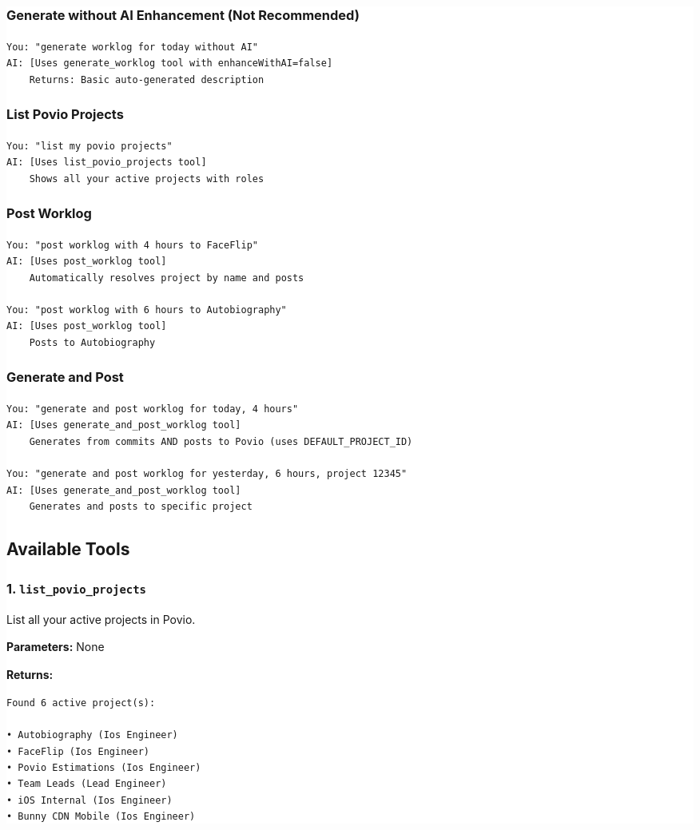 ### Generate without AI Enhancement (Not Recommended)

```
You: "generate worklog for today without AI"
AI: [Uses generate_worklog tool with enhanceWithAI=false]
    Returns: Basic auto-generated description
```

### List Povio Projects

```
You: "list my povio projects"
AI: [Uses list_povio_projects tool]
    Shows all your active projects with roles
```

### Post Worklog

```
You: "post worklog with 4 hours to FaceFlip"
AI: [Uses post_worklog tool]
    Automatically resolves project by name and posts

You: "post worklog with 6 hours to Autobiography"
AI: [Uses post_worklog tool]
    Posts to Autobiography
```

### Generate and Post

```
You: "generate and post worklog for today, 4 hours"
AI: [Uses generate_and_post_worklog tool]
    Generates from commits AND posts to Povio (uses DEFAULT_PROJECT_ID)

You: "generate and post worklog for yesterday, 6 hours, project 12345"
AI: [Uses generate_and_post_worklog tool]
    Generates and posts to specific project
```

## Available Tools

### 1. `list_povio_projects`

List all your active projects in Povio.

**Parameters:** None

**Returns:**
```
Found 6 active project(s):

• Autobiography (Ios Engineer)
• FaceFlip (Ios Engineer)
• Povio Estimations (Ios Engineer)
• Team Leads (Lead Engineer)
• iOS Internal (Ios Engineer)
• Bunny CDN Mobile (Ios Engineer)
```
